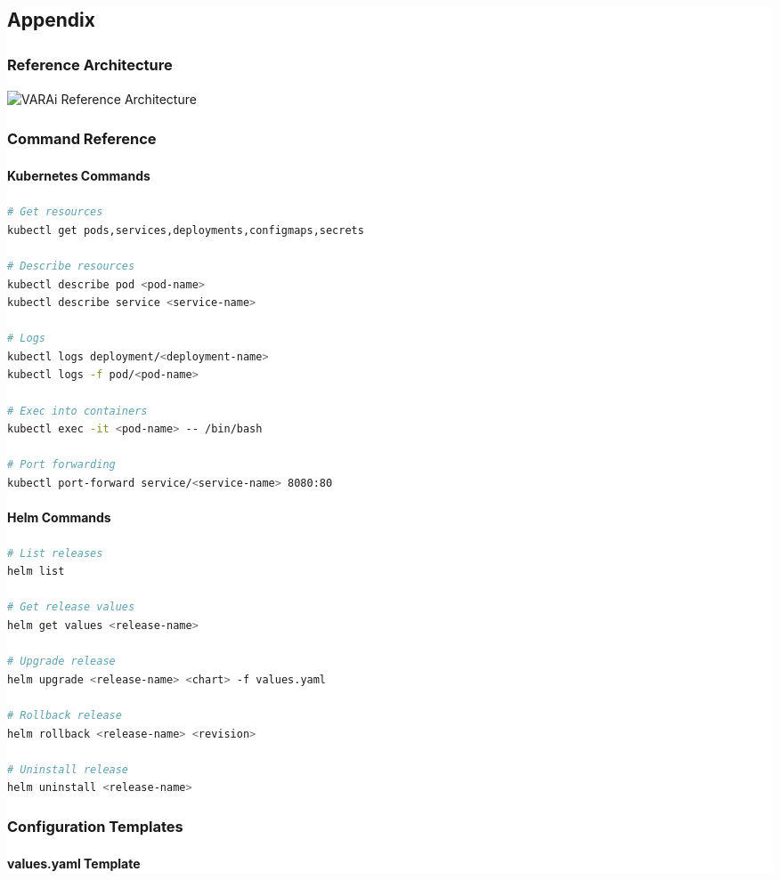 ## Appendix

### Reference Architecture

![VARAi Reference Architecture](../../images/varai-architecture.png)

### Command Reference

#### Kubernetes Commands

```bash
# Get resources
kubectl get pods,services,deployments,configmaps,secrets

# Describe resources
kubectl describe pod <pod-name>
kubectl describe service <service-name>

# Logs
kubectl logs deployment/<deployment-name>
kubectl logs -f pod/<pod-name>

# Exec into containers
kubectl exec -it <pod-name> -- /bin/bash

# Port forwarding
kubectl port-forward service/<service-name> 8080:80
```

#### Helm Commands

```bash
# List releases
helm list

# Get release values
helm get values <release-name>

# Upgrade release
helm upgrade <release-name> <chart> -f values.yaml

# Rollback release
helm rollback <release-name> <revision>

# Uninstall release
helm uninstall <release-name>
```

### Configuration Templates

#### values.yaml Template
